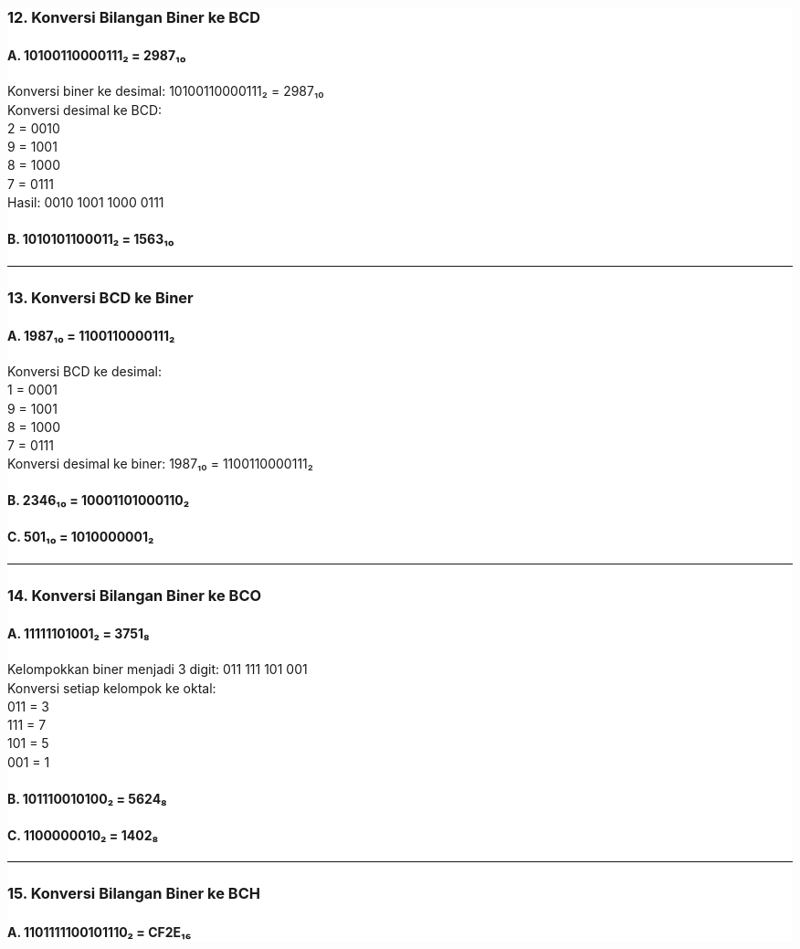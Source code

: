 
### 12. Konversi Bilangan Biner ke BCD
#### A. 10100110000111₂ = 2987₁₀  

Konversi biner ke desimal: 10100110000111₂ = 2987₁₀  
Konversi desimal ke BCD:  
2 = 0010  
9 = 1001  
8 = 1000  
7 = 0111  
Hasil: 0010 1001 1000 0111  


#### B. 1010101100011₂ = 1563₁₀  

---

### 13. Konversi BCD ke Biner
#### A. 1987₁₀ = 1100110000111₂  

Konversi BCD ke desimal:  
1 = 0001  
9 = 1001  
8 = 1000  
7 = 0111  
Konversi desimal ke biner: 1987₁₀ = 1100110000111₂  


#### B. 2346₁₀ = 10001101000110₂  
#### C. 501₁₀ = 1010000001₂  

---

### 14. Konversi Bilangan Biner ke BCO
#### A. 11111101001₂ = 3751₈  

Kelompokkan biner menjadi 3 digit: 011 111 101 001  
Konversi setiap kelompok ke oktal:  
011 = 3  
111 = 7  
101 = 5  
001 = 1  


#### B. 101110010100₂ = 5624₈  
#### C. 1100000010₂ = 1402₈  

---

### 15. Konversi Bilangan Biner ke BCH
#### A. 1101111100101110₂ = CF2E₁₆  
